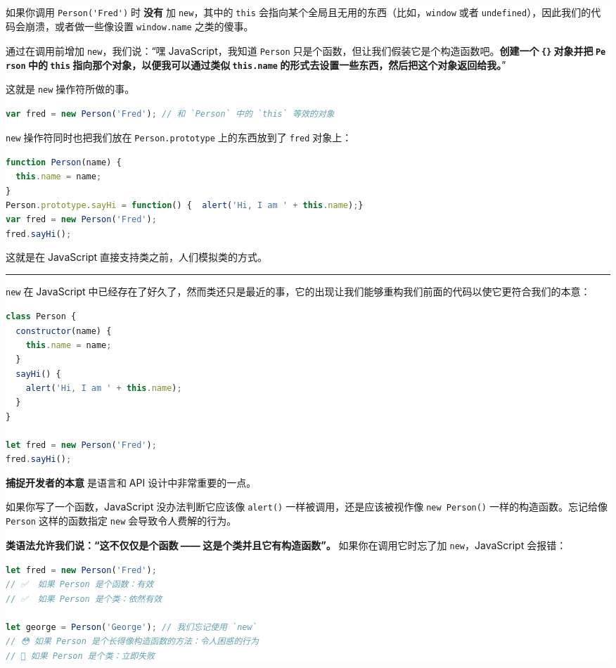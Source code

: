 如果你调用 `Person('Fred')` 时 **没有** 加 `new`，其中的 `this` 会指向某个全局且无用的东西（比如，`window` 或者 `undefined`），因此我们的代码会崩溃，或者做一些像设置 `window.name` 之类的傻事。

通过在调用前增加 `new`，我们说：“嘿 JavaScript，我知道 `Person` 只是个函数，但让我们假装它是个构造函数吧。**创建一个 `{}` 对象并把 `Person` 中的 `this` 指向那个对象，以便我可以通过类似 `this.name` 的形式去设置一些东西，然后把这个对象返回给我。**”

这就是 `new` 操作符所做的事。

```jsx
var fred = new Person('Fred'); // 和 `Person` 中的 `this` 等效的对象
```

`new` 操作符同时也把我们放在 `Person.prototype` 上的东西放到了 `fred` 对象上：

```jsx
function Person(name) {
  this.name = name;
}
Person.prototype.sayHi = function() {  alert('Hi, I am ' + this.name);}
var fred = new Person('Fred');
fred.sayHi();
```

这就是在 JavaScript 直接支持类之前，人们模拟类的方式。

* * *

`new` 在 JavaScript 中已经存在了好久了，然而类还只是最近的事，它的出现让我们能够重构我们前面的代码以使它更符合我们的本意：

```jsx
class Person {
  constructor(name) {
    this.name = name;
  }
  sayHi() {
    alert('Hi, I am ' + this.name);
  }
}

let fred = new Person('Fred');
fred.sayHi();
```

**捕捉开发者的本意** 是语言和 API 设计中非常重要的一点。

如果你写了一个函数，JavaScript 没办法判断它应该像 `alert()` 一样被调用，还是应该被视作像 `new Person()` 一样的构造函数。忘记给像 `Person` 这样的函数指定 `new` 会导致令人费解的行为。

**类语法允许我们说：“这不仅仅是个函数 —— 这是个类并且它有构造函数”。** 如果你在调用它时忘了加 `new`，JavaScript 会报错：

```jsx
let fred = new Person('Fred');
// ✅  如果 Person 是个函数：有效
// ✅  如果 Person 是个类：依然有效

let george = Person('George'); // 我们忘记使用 `new`
// 😳 如果 Person 是个长得像构造函数的方法：令人困惑的行为
// 🔴 如果 Person 是个类：立即失败
```
